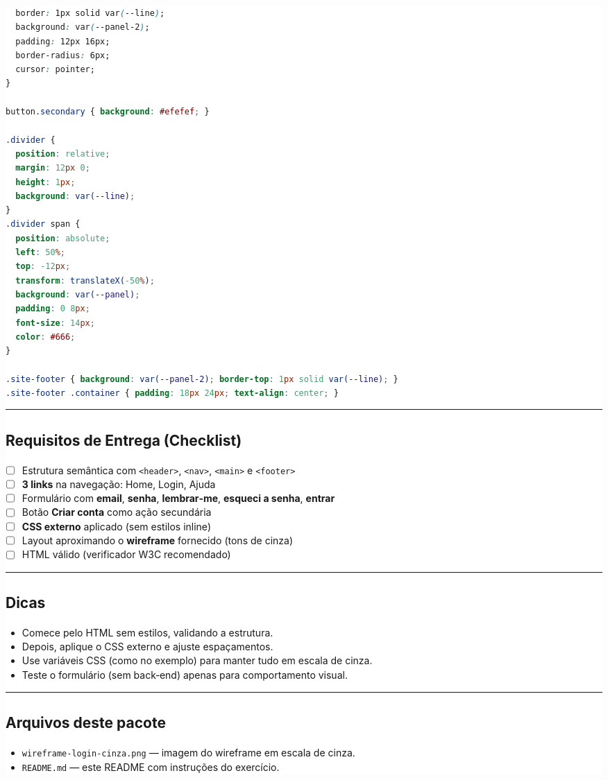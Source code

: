 ```css
  border: 1px solid var(--line);
  background: var(--panel-2);
  padding: 12px 16px;
  border-radius: 6px;
  cursor: pointer;
}

button.secondary { background: #efefef; }

.divider {
  position: relative;
  margin: 12px 0;
  height: 1px;
  background: var(--line);
}
.divider span {
  position: absolute;
  left: 50%;
  top: -12px;
  transform: translateX(-50%);
  background: var(--panel);
  padding: 0 8px;
  font-size: 14px;
  color: #666;
}

.site-footer { background: var(--panel-2); border-top: 1px solid var(--line); }
.site-footer .container { padding: 18px 24px; text-align: center; }
```

---

## Requisitos de Entrega (Checklist)

- [ ] Estrutura semântica com `<header>`, `<nav>`, `<main>` e `<footer>`
- [ ] **3 links** na navegação: Home, Login, Ajuda
- [ ] Formulário com **email**, **senha**, **lembrar‑me**, **esqueci a senha**, **entrar**
- [ ] Botão **Criar conta** como ação secundária
- [ ] **CSS externo** aplicado (sem estilos inline)
- [ ] Layout aproximando o **wireframe** fornecido (tons de cinza)
- [ ] HTML válido (verificador W3C recomendado)

---

## Dicas
- Comece pelo HTML sem estilos, validando a estrutura.
- Depois, aplique o CSS externo e ajuste espaçamentos.
- Use variáveis CSS (como no exemplo) para manter tudo em escala de cinza.
- Teste o formulário (sem back‑end) apenas para comportamento visual.

---

## Arquivos deste pacote
- `wireframe-login-cinza.png` — imagem do wireframe em escala de cinza.
- `README.md` — este README com instruções do exercício.
